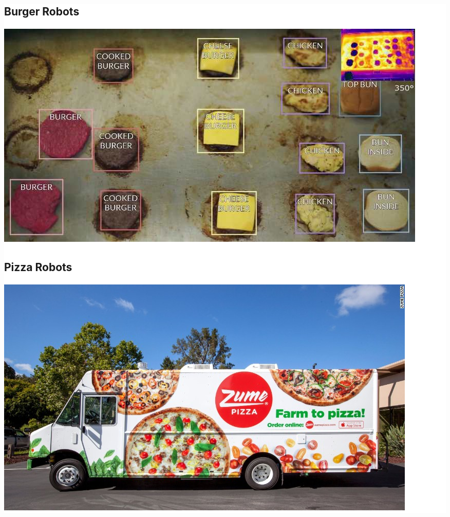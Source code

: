 ## Burger Robots

![burger-robot](/asset/humans-need-not-apply/burger-robot-2.jpg)

## Pizza Robots

![zume-pizza](/asset/humans-need-not-apply/zume-pizza.jpg)
